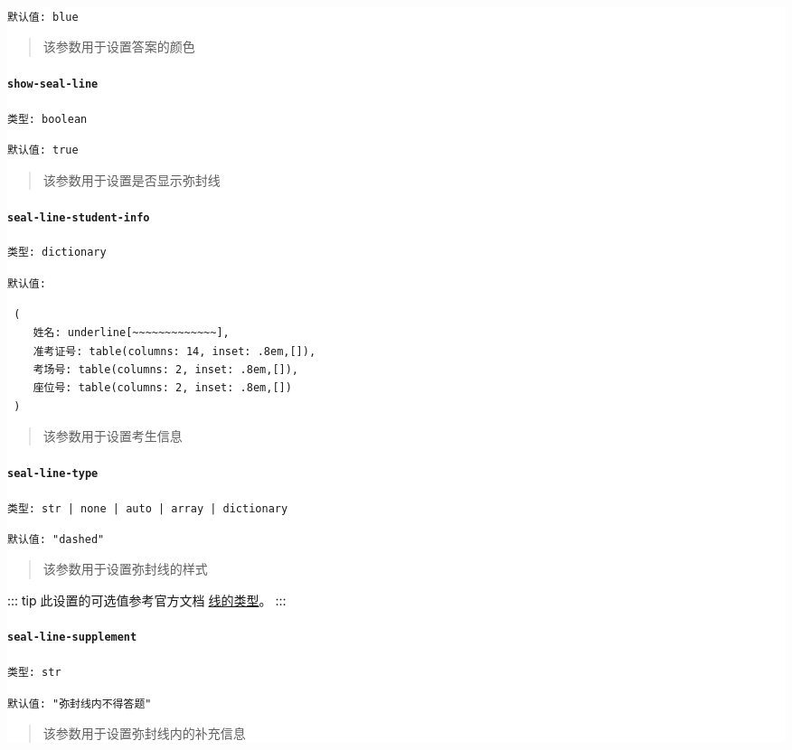`默认值: blue`

>该参数用于设置答案的颜色

#### `show-seal-line`

`类型: boolean`

`默认值: true`

>该参数用于设置是否显示弥封线

#### `seal-line-student-info`

`类型: dictionary`

`默认值: `
```typst
 (
    姓名: underline[~~~~~~~~~~~~~],
    准考证号: table(columns: 14, inset: .8em,[]),
    考场号: table(columns: 2, inset: .8em,[]),
    座位号: table(columns: 2, inset: .8em,[])
 )
```

>该参数用于设置考生信息

#### `seal-line-type`

`类型: str | none | auto | array | dictionary`

`默认值: "dashed"`

>该参数用于设置弥封线的样式

::: tip
此设置的可选值参考官方文档 [线的类型](https://typst.app/docs/reference/visualize/stroke/#constructor-dash)。
:::

#### `seal-line-supplement`

`类型: str`

`默认值: "弥封线内不得答题"`

>该参数用于设置弥封线内的补充信息